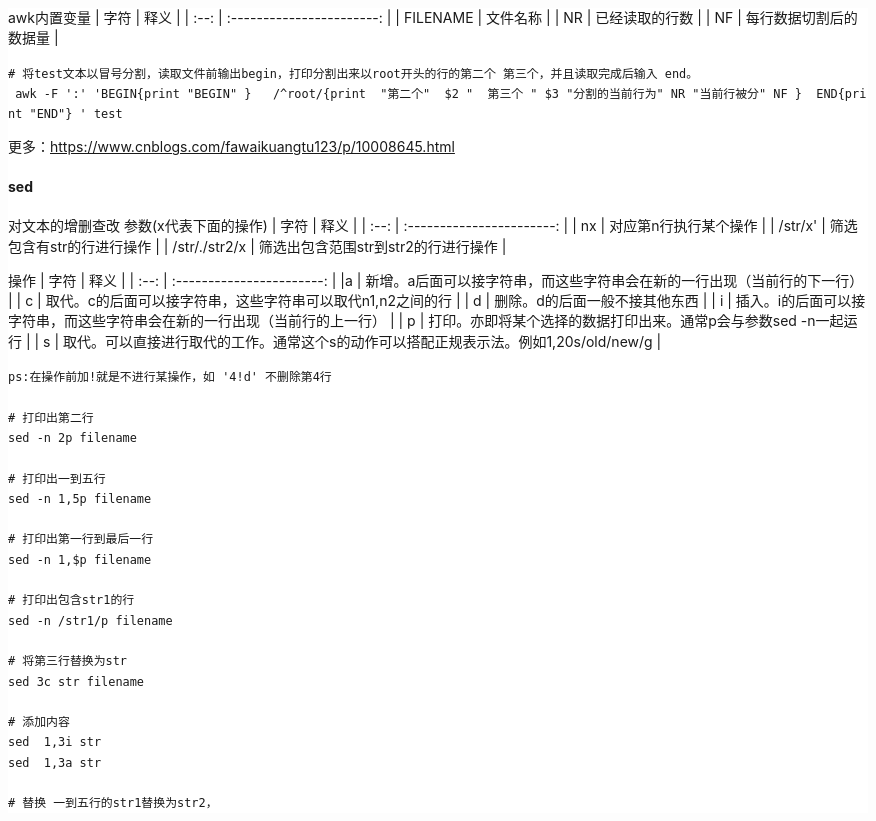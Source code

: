 awk内置变量
| 字符 |           释义           |
| :--: | :-----------------------: |
| FILENAME  |    文件名称    |
| NR   |    已经读取的行数    |
| NF    |    每行数据切割后的数据量    |

```shell
# 将test文本以冒号分割，读取文件前输出begin，打印分割出来以root开头的行的第二个 第三个，并且读取完成后输入 end。
 awk -F ':' 'BEGIN{print "BEGIN" }   /^root/{print  "第二个"  $2 "  第三个 " $3 "分割的当前行为" NR "当前行被分" NF }  END{print "END"} ' test 
```

更多：<https://www.cnblogs.com/fawaikuangtu123/p/10008645.html>

#### sed

对文本的增删查改
参数(x代表下面的操作)
| 字符 |           释义           |
| :--: | :-----------------------: |
| nx |       对应第n行执行某个操作      |
| /str/x' |   筛选包含有str的行进行操作    |
| /str/./str2/x |   筛选出包含范围str到str2的行进行操作    |

操作
| 字符 |           释义           |
| :--: | :-----------------------: |
|a |       新增。a后面可以接字符串，而这些字符串会在新的一行出现（当前行的下一行）      |
| c |   取代。c的后面可以接字符串，这些字符串可以取代n1,n2之间的行    |
| d |   删除。d的后面一般不接其他东西    |
| i |   插入。i的后面可以接字符串，而这些字符串会在新的一行出现（当前行的上一行）    |
| p |   打印。亦即将某个选择的数据打印出来。通常p会与参数sed -n一起运行    |
| s |   取代。可以直接进行取代的工作。通常这个s的动作可以搭配正规表示法。例如1,20s/old/new/g |

```shell
ps:在操作前加!就是不进行某操作，如 '4!d' 不删除第4行

# 打印出第二行
sed -n 2p filename

# 打印出一到五行
sed -n 1,5p filename

# 打印出第一行到最后一行
sed -n 1,$p filename

# 打印出包含str1的行
sed -n /str1/p filename

# 将第三行替换为str
sed 3c str filename

# 添加内容
sed  1,3i str
sed  1,3a str

# 替换 一到五行的str1替换为str2，
```